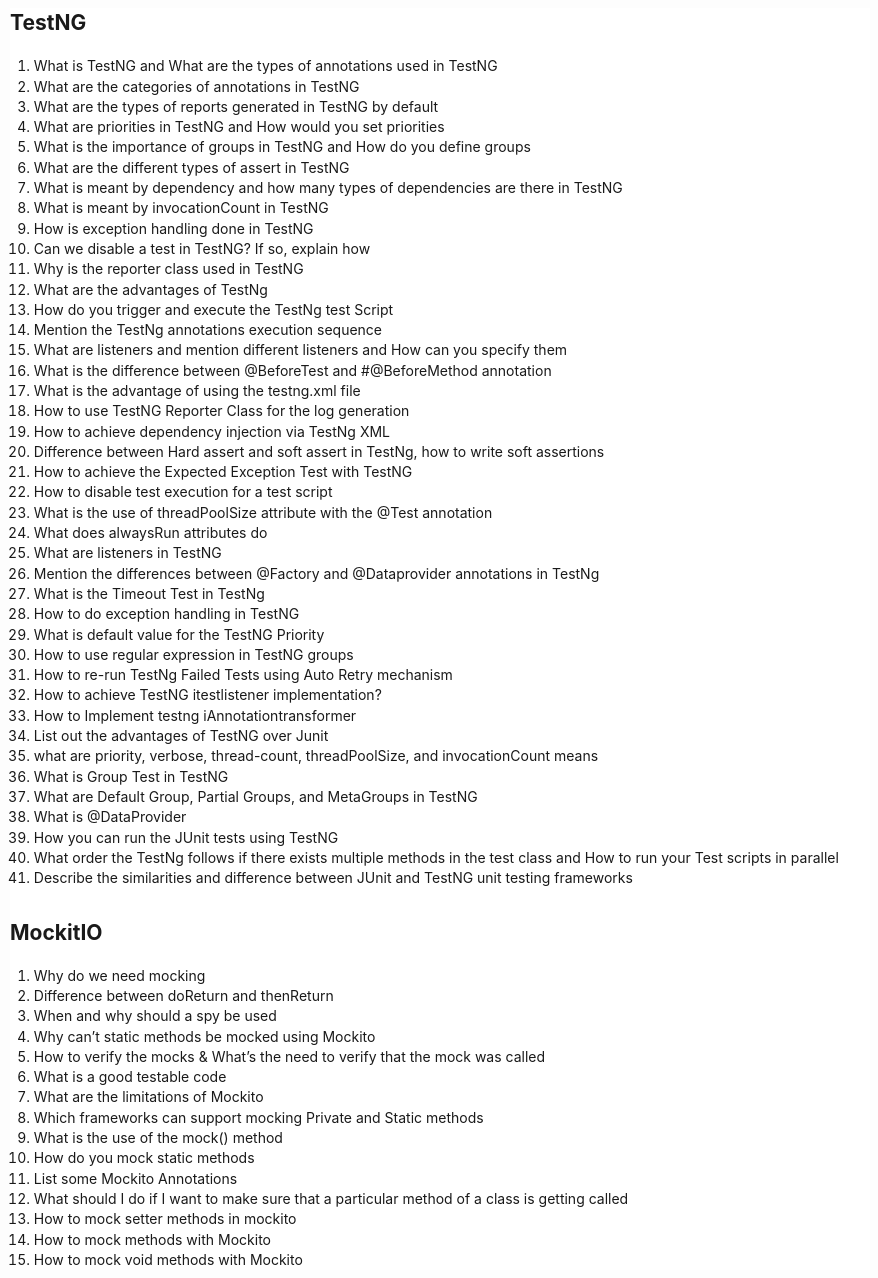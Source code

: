 
## TestNG
1. What is TestNG and What are the types of annotations used in TestNG <br/>
2. What are the categories of annotations in TestNG <br/>
3. What are the types of reports generated in TestNG by default <br/>
4. What are priorities in TestNG and How would you set priorities <br/>
5. What is the importance of groups in TestNG and How do you define groups  <br/>
6. What are the different types of assert in TestNG <br/>
7. What is meant by dependency and how many types of dependencies are there in TestNG <br/>
8. What is meant by invocationCount in TestNG <br/>
9. How is exception handling done in TestNG <br/>
10. Can we disable a test in TestNG? If so, explain how <br/>
11. Why is the reporter class used in TestNG <br/>
12. What are the advantages of TestNg<br/>
13. How do you trigger and execute the TestNg test Script<br/>
14. Mention the TestNg annotations execution sequence <br/>
15. What are listeners and mention different listeners and How can you specify them<br/>
16. What is the difference between @BeforeTest and #@BeforeMethod annotation<br/>
17. What is the advantage of using the testng.xml file<br/>
18. How to use TestNG Reporter Class for the log generation<br/>
19. How to achieve dependency injection via TestNg XML<br/>
20. Difference between Hard assert and soft assert in TestNg, how to write soft assertions<br/>
21. How to achieve the Expected Exception Test with TestNG<br/>
22. How to disable test execution for a test script<br/> 
23. What is the use of threadPoolSize attribute with the @Test annotation<br/>
24. What does alwaysRun attributes do<br/>
25. What are listeners in TestNG<br/>
26. Mention the differences between @Factory and @Dataprovider annotations in TestNg<br/>
27. What is the Timeout Test in TestNg<br/>
28. How to do exception handling in TestNG<br/>
29. What is default value for the TestNG Priority<br/>
30. How to use regular expression in TestNG groups<br/>
31. How to re-run TestNg Failed Tests using Auto Retry mechanism<br/>
32. How to achieve TestNG itestlistener implementation?<br/>
33. How to Implement testng iAnnotationtransformer<br/>
34. List out the advantages of TestNG over Junit<br/>
35. what are priority, verbose, thread-count, threadPoolSize, and invocationCount means<br/>
36. What is Group Test in TestNG<br/>
37. What are Default Group, Partial Groups, and MetaGroups in TestNG<br/>
38. What is @DataProvider<br/>
39. How you can run the JUnit tests using TestNG<br/>
40. What order the TestNg follows if there exists multiple methods in the test class and How to run your Test scripts in parallel<br/>
41. Describe the similarities and difference between JUnit and TestNG unit testing frameworks<br/>


## MockitIO
1. Why do we need mocking <br/>
2. Difference between doReturn and thenReturn <br/>
3. When and why should a spy be used <br/>
4. Why can’t static methods be mocked using Mockito <br/>
5. How to verify the mocks & What’s the need to verify that the mock was called <br/>
6. What is a good testable code <br/>
7. What are the limitations of Mockito <br/>
8. Which frameworks can support mocking Private and Static methods <br/>
9. What is the use of the mock() method<br/>
10. How do you mock static methods<br/>
11. List some Mockito Annotations<br/>
12. What should I do if I want to make sure that a particular method of a class is getting called <br/>
13. How to mock setter methods in mockito<br/>
14. How to mock methods with Mockito<br/>
15. How to mock void methods with Mockito<br/>